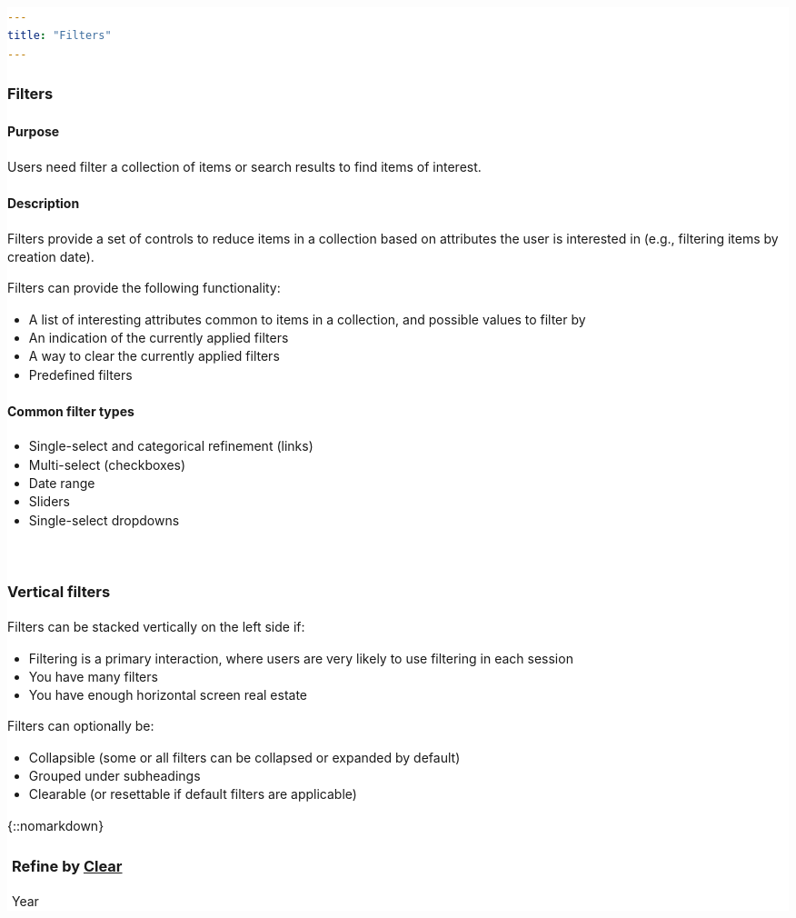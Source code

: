 ```yaml
---
title: "Filters"
---
```


<div class="pl-pattern">

<h3>Filters</h3>

#### Purpose
Users need filter a collection of items or search results to find items of interest.

#### Description
Filters provide a set of controls to reduce items in a collection based on attributes the user is interested in (e.g., filtering items by creation date).

Filters can provide the following functionality:

- A list of interesting attributes common to items in a collection, and 
possible values to filter by
- An indication of the currently applied filters
- A way to clear the currently applied filters
- Predefined filters


#### Common filter types

- Single-select and categorical refinement (links)
- Multi-select (checkboxes)
- Date range
- Sliders
- Single-select dropdowns

&nbsp;

</div>

<div class="pl-pattern">

### Vertical filters

Filters can be stacked vertically on the left side if:

- Filtering is a primary interaction, where users are very likely to use filtering in each session
- You have many filters
- You have enough horizontal screen real estate

Filters can optionally be:

- Collapsible (some or all filters can be collapsed or expanded by default)
- Grouped under subheadings
- Clearable (or resettable if default filters are applicable)

{::nomarkdown}
<div class="pl-preview">
<div class="container-fluid" style="margin-top: 8px;">
    <div class="row">
        <div style="width: 275px; margin: 5px;" class="panel panel-default pull-left">
            <form class="filters">
                <h3 class="filter-heading">
                    Refine by <a href="" class="filters-clear">Clear</a>
                </h3>
                <div class="filter-list">
                    <div aria-expanded="true" data-toggle="collapse" data-target="#filterGroup8" class="filter-group-title">
                        Year <i class="icon icon-angle-right pull-right"></i>
                    </div>
                    <div id="filterGroup8" class="collapse in">
                        <div class="filter-group-content">